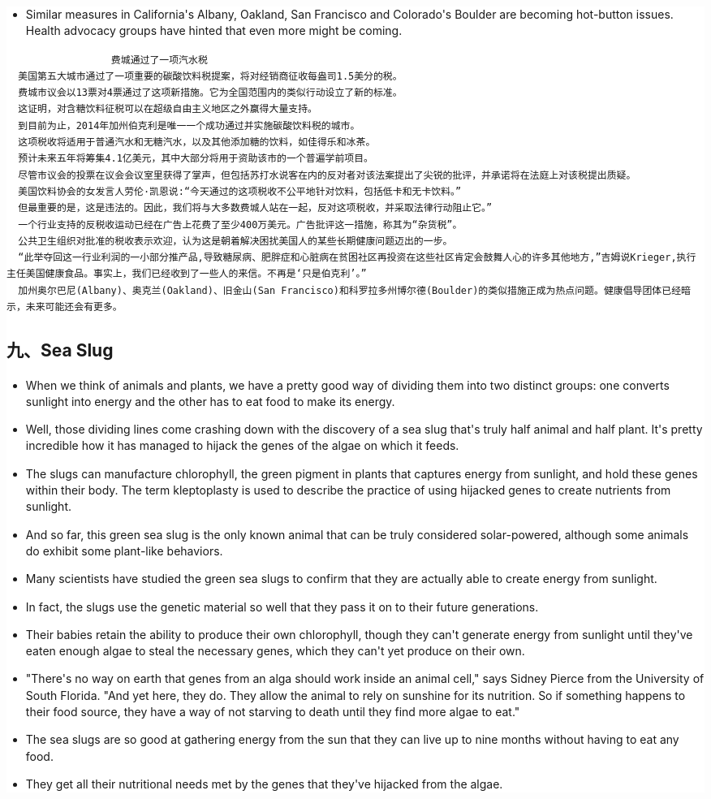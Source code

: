 - Similar measures in California's Albany, Oakland, San Francisco and Colorado's Boulder are becoming hot-button issues. Health advocacy groups have hinted that even more might be coming.



```
                  费城通过了一项汽水税
  美国第五大城市通过了一项重要的碳酸饮料税提案，将对经销商征收每盎司1.5美分的税。
  费城市议会以13票对4票通过了这项新措施。它为全国范围内的类似行动设立了新的标准。
  这证明，对含糖饮料征税可以在超级自由主义地区之外赢得大量支持。
  到目前为止，2014年加州伯克利是唯一一个成功通过并实施碳酸饮料税的城市。
  这项税收将适用于普通汽水和无糖汽水，以及其他添加糖的饮料，如佳得乐和冰茶。
  预计未来五年将筹集4.1亿美元，其中大部分将用于资助该市的一个普遍学前项目。
  尽管市议会的投票在议会会议室里获得了掌声，但包括苏打水说客在内的反对者对该法案提出了尖锐的批评，并承诺将在法庭上对该税提出质疑。
  美国饮料协会的女发言人劳伦·凯恩说:“今天通过的这项税收不公平地针对饮料，包括低卡和无卡饮料。”
  但最重要的是，这是违法的。因此，我们将与大多数费城人站在一起，反对这项税收，并采取法律行动阻止它。”
  一个行业支持的反税收运动已经在广告上花费了至少400万美元。广告批评这一措施，称其为“杂货税”。
  公共卫生组织对批准的税收表示欢迎，认为这是朝着解决困扰美国人的某些长期健康问题迈出的一步。
  “此举夺回这一行业利润的一小部分推产品,导致糖尿病、肥胖症和心脏病在贫困社区再投资在这些社区肯定会鼓舞人心的许多其他地方,”吉姆说Krieger,执行主任美国健康食品。事实上，我们已经收到了一些人的来信。不再是‘只是伯克利’。”
  加州奥尔巴尼(Albany)、奥克兰(Oakland)、旧金山(San Francisco)和科罗拉多州博尔德(Boulder)的类似措施正成为热点问题。健康倡导团体已经暗示，未来可能还会有更多。
```



## 九、Sea Slug

- When we think of animals and plants, we have a pretty good way of dividing them into two distinct groups: one converts sunlight into energy and the other has to eat food to make its energy.
- Well, those dividing lines come crashing down with the discovery of a sea slug that's truly half animal and half plant.
  It's pretty incredible how it has managed to hijack the genes of the algae on which it feeds.
- The slugs can manufacture chlorophyll, the green pigment in plants that captures energy from sunlight, and hold these genes within their body.
  The term kleptoplasty is used to describe the practice of using hijacked genes to create nutrients from sunlight.
- And so far, this green sea slug is the only known animal that can be truly considered solar-powered, although some animals do exhibit some plant-like behaviors.

- Many scientists have studied the green sea slugs to confirm that they are actually able to create energy from sunlight.
- In fact, the slugs use the genetic material so well that they pass it on to their future generations.
- Their babies retain the ability to produce their own chlorophyll, though they can't generate energy from sunlight until they've eaten enough algae to steal the necessary genes, which they can't yet produce on their own.

- "There's no way on earth that genes from an alga should work inside an animal cell," says Sidney Pierce from the University of South Florida. "And yet here, they do. They allow the animal to rely on sunshine for its nutrition. So if something happens to their food source, they have a way of not starving to death until they find more algae to eat."
- The sea slugs are so good at gathering energy from the sun that they can live up to nine months without having to eat any food.
- They get all their nutritional needs met by the genes that they've hijacked from the algae.
